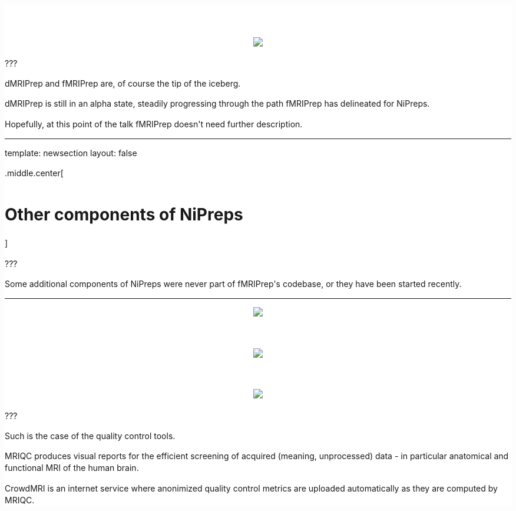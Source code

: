 <br />
<br />

<p align="center">
<img src="../card-fmriprep.svg" width="39%" />
</p>

???

dMRIPrep and fMRIPrep are, of course the tip of the iceberg.

dMRIPrep is still in an alpha state, steadily progressing through the path fMRIPrep has delineated for NiPreps.

Hopefully, at this point of the talk fMRIPrep doesn't need further description.

---

template: newsection
layout: false

.middle.center[
# Other components of NiPreps
]

???

Some additional components of NiPreps were never part of fMRIPrep's codebase, or they have been started recently.

---

<p align="center">
<img src="../card-mriqc.svg" width="35%" />
</p>
<br />
<p align="center">
<img src="../card-crowdmri.svg" width="35%" />
</p>
<br />
<p align="center">
<img src="../card-mriqcnets.svg" width="35%" />
</p>

???

Such is the case of the quality control tools.

MRIQC produces visual reports for the efficient screening of acquired (meaning, unprocessed) data - in particular anatomical and functional MRI of the human brain.

CrowdMRI is an internet service where anonimized quality control metrics are uploaded automatically as they are computed by MRIQC.
